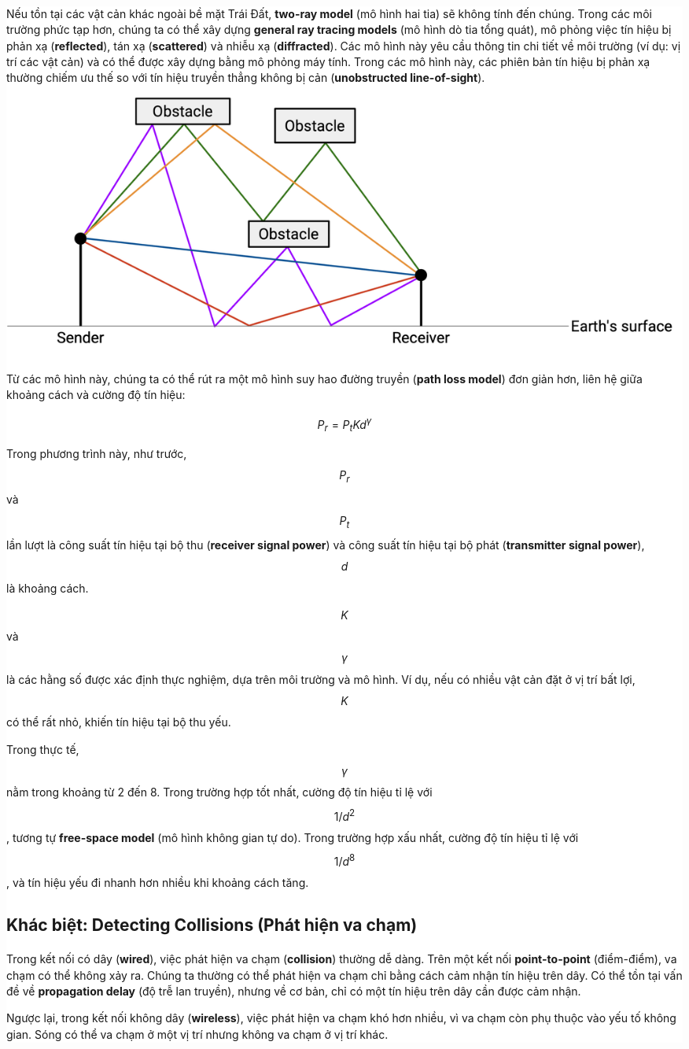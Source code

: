 Nếu tồn tại các vật cản khác ngoài bề mặt Trái Đất, **two-ray model** (mô hình hai tia) sẽ không tính đến chúng. Trong các môi trường phức tạp hơn, chúng ta có thể xây dựng **general ray tracing models** (mô hình dò tia tổng quát), mô phỏng việc tín hiệu bị phản xạ (**reflected**), tán xạ (**scattered**) và nhiễu xạ (**diffracted**). Các mô hình này yêu cầu thông tin chi tiết về môi trường (ví dụ: vị trí các vật cản) và có thể được xây dựng bằng mô phỏng máy tính. Trong các mô hình này, các phiên bản tín hiệu bị phản xạ thường chiếm ưu thế so với tín hiệu truyền thẳng không bị cản (**unobstructed line-of-sight**).

<img width="900px" src="../assets/wireless/8-012-obstacle5.png">

Từ các mô hình này, chúng ta có thể rút ra một mô hình suy hao đường truyền (**path loss model**) đơn giản hơn, liên hệ giữa khoảng cách và cường độ tín hiệu:

$$P_r = P_t K d^\gamma$$

Trong phương trình này, như trước, $$P_r$$ và $$P_t$$ lần lượt là công suất tín hiệu tại bộ thu (**receiver signal power**) và công suất tín hiệu tại bộ phát (**transmitter signal power**), $$d$$ là khoảng cách.

$$K$$ và $$\gamma$$ là các hằng số được xác định thực nghiệm, dựa trên môi trường và mô hình. Ví dụ, nếu có nhiều vật cản đặt ở vị trí bất lợi, $$K$$ có thể rất nhỏ, khiến tín hiệu tại bộ thu yếu.

Trong thực tế, $$\gamma$$ nằm trong khoảng từ 2 đến 8. Trong trường hợp tốt nhất, cường độ tín hiệu tỉ lệ với $$1/d^2$$, tương tự **free-space model** (mô hình không gian tự do). Trong trường hợp xấu nhất, cường độ tín hiệu tỉ lệ với $$1/d^8$$, và tín hiệu yếu đi nhanh hơn nhiều khi khoảng cách tăng.



## Khác biệt: **Detecting Collisions** (Phát hiện va chạm)

Trong kết nối có dây (**wired**), việc phát hiện va chạm (**collision**) thường dễ dàng. Trên một kết nối **point-to-point** (điểm-điểm), va chạm có thể không xảy ra. Chúng ta thường có thể phát hiện va chạm chỉ bằng cách cảm nhận tín hiệu trên dây. Có thể tồn tại vấn đề về **propagation delay** (độ trễ lan truyền), nhưng về cơ bản, chỉ có một tín hiệu trên dây cần được cảm nhận.

Ngược lại, trong kết nối không dây (**wireless**), việc phát hiện va chạm khó hơn nhiều, vì va chạm còn phụ thuộc vào yếu tố không gian. Sóng có thể va chạm ở một vị trí nhưng không va chạm ở vị trí khác.
